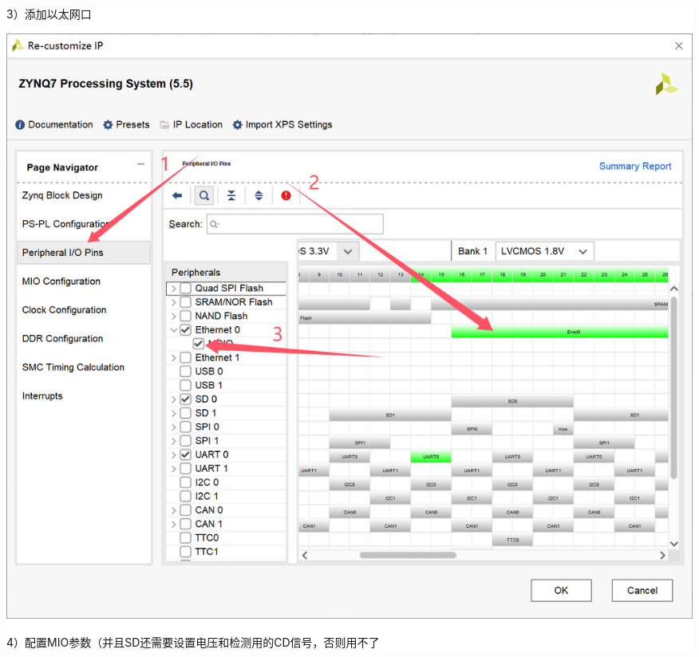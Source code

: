 3）添加以太网口

![image-20241227132222699](attachments/image-20241227132222699.png)

4）配置MIO参数（并且SD还需要设置电压和检测用的CD信号，否则用不了
